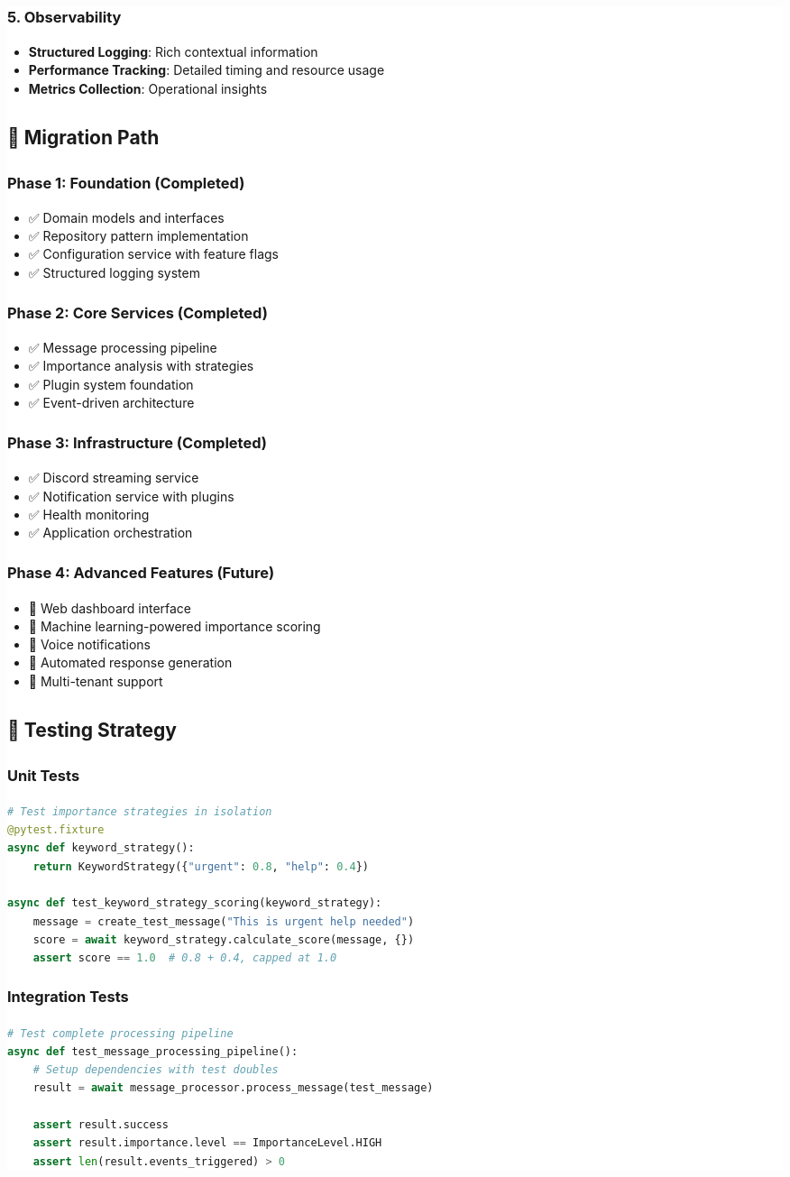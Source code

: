 ### 5. **Observability**
- **Structured Logging**: Rich contextual information
- **Performance Tracking**: Detailed timing and resource usage
- **Metrics Collection**: Operational insights

## 🚀 Migration Path

### Phase 1: Foundation (Completed)
- ✅ Domain models and interfaces
- ✅ Repository pattern implementation
- ✅ Configuration service with feature flags
- ✅ Structured logging system

### Phase 2: Core Services (Completed)
- ✅ Message processing pipeline
- ✅ Importance analysis with strategies
- ✅ Plugin system foundation
- ✅ Event-driven architecture

### Phase 3: Infrastructure (Completed)
- ✅ Discord streaming service
- ✅ Notification service with plugins
- ✅ Health monitoring
- ✅ Application orchestration

### Phase 4: Advanced Features (Future)
- 🔄 Web dashboard interface
- 🔄 Machine learning-powered importance scoring
- 🔄 Voice notifications
- 🔄 Automated response generation
- 🔄 Multi-tenant support

## 🧪 Testing Strategy

### Unit Tests
```python
# Test importance strategies in isolation
@pytest.fixture
async def keyword_strategy():
    return KeywordStrategy({"urgent": 0.8, "help": 0.4})

async def test_keyword_strategy_scoring(keyword_strategy):
    message = create_test_message("This is urgent help needed")
    score = await keyword_strategy.calculate_score(message, {})
    assert score == 1.0  # 0.8 + 0.4, capped at 1.0
```

### Integration Tests
```python
# Test complete processing pipeline
async def test_message_processing_pipeline():
    # Setup dependencies with test doubles
    result = await message_processor.process_message(test_message)
    
    assert result.success
    assert result.importance.level == ImportanceLevel.HIGH
    assert len(result.events_triggered) > 0
```
